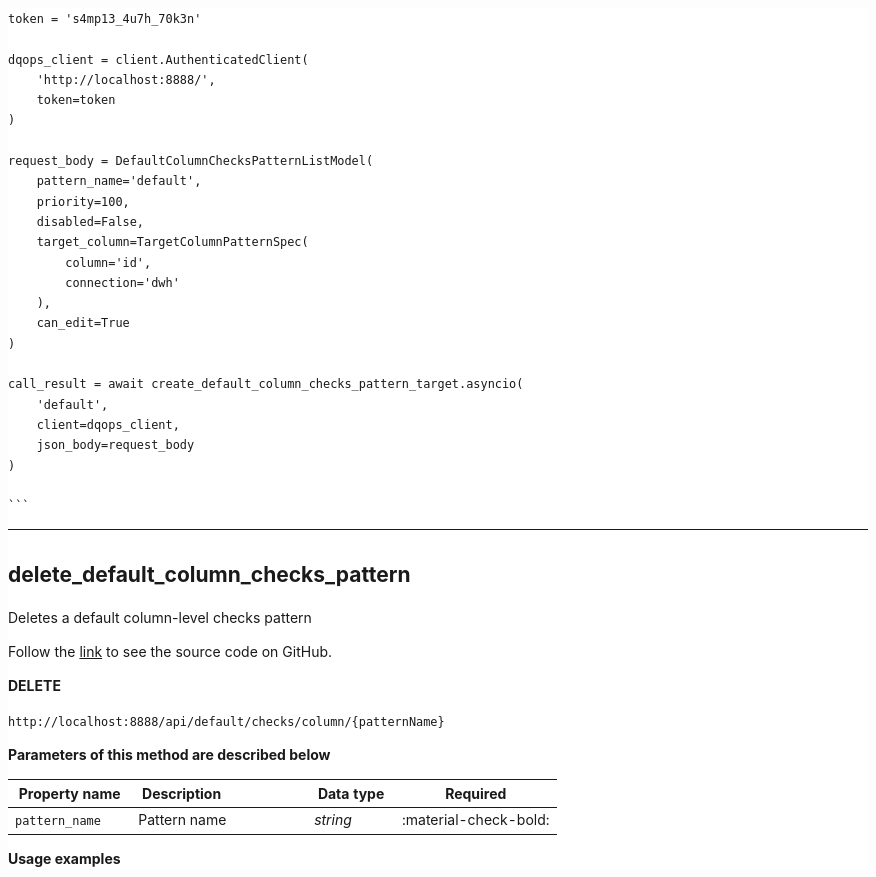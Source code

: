 	token = 's4mp13_4u7h_70k3n'
	
	dqops_client = client.AuthenticatedClient(
	    'http://localhost:8888/',
	    token=token
	)
	
	request_body = DefaultColumnChecksPatternListModel(
		pattern_name='default',
		priority=100,
		disabled=False,
		target_column=TargetColumnPatternSpec(
			column='id',
			connection='dwh'
		),
		can_edit=True
	)
	
	call_result = await create_default_column_checks_pattern_target.asyncio(
	    'default',
	    client=dqops_client,
	    json_body=request_body
	)
	
    ```

    



___
## delete_default_column_checks_pattern
Deletes a default column-level checks pattern

Follow the [link](https://github.com/dqops/dqo/blob/develop/distribution/python/dqops/client/api/default_column_check_patterns/delete_default_column_checks_pattern.py) to see the source code on GitHub.


**DELETE**
```
http://localhost:8888/api/default/checks/column/{patternName}
```



**Parameters of this method are described below**

|&nbsp;Property&nbsp;name&nbsp;|&nbsp;Description&nbsp;&nbsp;&nbsp;&nbsp;&nbsp;&nbsp;&nbsp;&nbsp;&nbsp;&nbsp;&nbsp;&nbsp;&nbsp;&nbsp;&nbsp;&nbsp;&nbsp;&nbsp;&nbsp;&nbsp;&nbsp;|&nbsp;Data&nbsp;type&nbsp;|&nbsp;Required&nbsp;|
|---------------|---------------------------------|-----------|-----------------|
|<span class="no-wrap-code">`pattern_name`</span>|Pattern name|*string*|:material-check-bold:|






**Usage examples**

